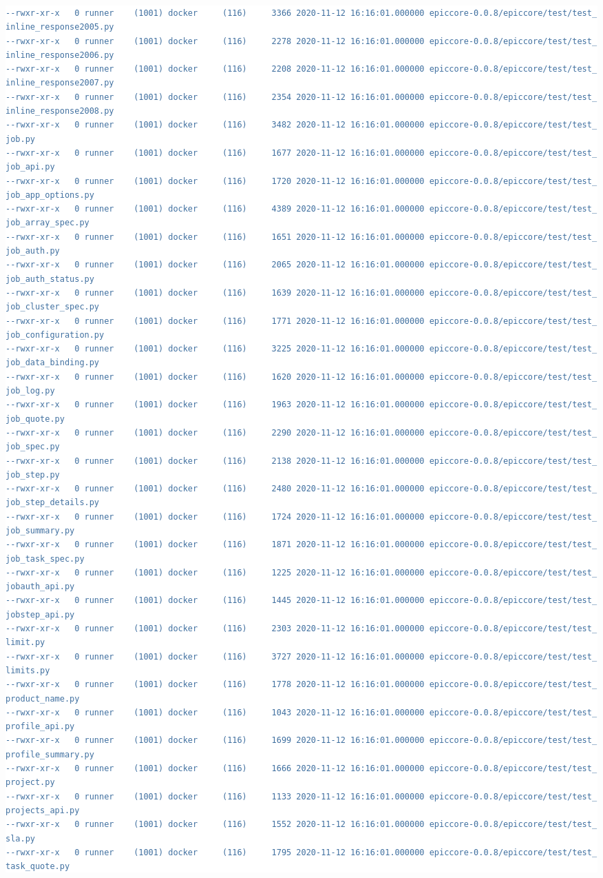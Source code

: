 ```diff
--rwxr-xr-x   0 runner    (1001) docker     (116)     3366 2020-11-12 16:16:01.000000 epiccore-0.0.8/epiccore/test/test_inline_response2005.py
--rwxr-xr-x   0 runner    (1001) docker     (116)     2278 2020-11-12 16:16:01.000000 epiccore-0.0.8/epiccore/test/test_inline_response2006.py
--rwxr-xr-x   0 runner    (1001) docker     (116)     2208 2020-11-12 16:16:01.000000 epiccore-0.0.8/epiccore/test/test_inline_response2007.py
--rwxr-xr-x   0 runner    (1001) docker     (116)     2354 2020-11-12 16:16:01.000000 epiccore-0.0.8/epiccore/test/test_inline_response2008.py
--rwxr-xr-x   0 runner    (1001) docker     (116)     3482 2020-11-12 16:16:01.000000 epiccore-0.0.8/epiccore/test/test_job.py
--rwxr-xr-x   0 runner    (1001) docker     (116)     1677 2020-11-12 16:16:01.000000 epiccore-0.0.8/epiccore/test/test_job_api.py
--rwxr-xr-x   0 runner    (1001) docker     (116)     1720 2020-11-12 16:16:01.000000 epiccore-0.0.8/epiccore/test/test_job_app_options.py
--rwxr-xr-x   0 runner    (1001) docker     (116)     4389 2020-11-12 16:16:01.000000 epiccore-0.0.8/epiccore/test/test_job_array_spec.py
--rwxr-xr-x   0 runner    (1001) docker     (116)     1651 2020-11-12 16:16:01.000000 epiccore-0.0.8/epiccore/test/test_job_auth.py
--rwxr-xr-x   0 runner    (1001) docker     (116)     2065 2020-11-12 16:16:01.000000 epiccore-0.0.8/epiccore/test/test_job_auth_status.py
--rwxr-xr-x   0 runner    (1001) docker     (116)     1639 2020-11-12 16:16:01.000000 epiccore-0.0.8/epiccore/test/test_job_cluster_spec.py
--rwxr-xr-x   0 runner    (1001) docker     (116)     1771 2020-11-12 16:16:01.000000 epiccore-0.0.8/epiccore/test/test_job_configuration.py
--rwxr-xr-x   0 runner    (1001) docker     (116)     3225 2020-11-12 16:16:01.000000 epiccore-0.0.8/epiccore/test/test_job_data_binding.py
--rwxr-xr-x   0 runner    (1001) docker     (116)     1620 2020-11-12 16:16:01.000000 epiccore-0.0.8/epiccore/test/test_job_log.py
--rwxr-xr-x   0 runner    (1001) docker     (116)     1963 2020-11-12 16:16:01.000000 epiccore-0.0.8/epiccore/test/test_job_quote.py
--rwxr-xr-x   0 runner    (1001) docker     (116)     2290 2020-11-12 16:16:01.000000 epiccore-0.0.8/epiccore/test/test_job_spec.py
--rwxr-xr-x   0 runner    (1001) docker     (116)     2138 2020-11-12 16:16:01.000000 epiccore-0.0.8/epiccore/test/test_job_step.py
--rwxr-xr-x   0 runner    (1001) docker     (116)     2480 2020-11-12 16:16:01.000000 epiccore-0.0.8/epiccore/test/test_job_step_details.py
--rwxr-xr-x   0 runner    (1001) docker     (116)     1724 2020-11-12 16:16:01.000000 epiccore-0.0.8/epiccore/test/test_job_summary.py
--rwxr-xr-x   0 runner    (1001) docker     (116)     1871 2020-11-12 16:16:01.000000 epiccore-0.0.8/epiccore/test/test_job_task_spec.py
--rwxr-xr-x   0 runner    (1001) docker     (116)     1225 2020-11-12 16:16:01.000000 epiccore-0.0.8/epiccore/test/test_jobauth_api.py
--rwxr-xr-x   0 runner    (1001) docker     (116)     1445 2020-11-12 16:16:01.000000 epiccore-0.0.8/epiccore/test/test_jobstep_api.py
--rwxr-xr-x   0 runner    (1001) docker     (116)     2303 2020-11-12 16:16:01.000000 epiccore-0.0.8/epiccore/test/test_limit.py
--rwxr-xr-x   0 runner    (1001) docker     (116)     3727 2020-11-12 16:16:01.000000 epiccore-0.0.8/epiccore/test/test_limits.py
--rwxr-xr-x   0 runner    (1001) docker     (116)     1778 2020-11-12 16:16:01.000000 epiccore-0.0.8/epiccore/test/test_product_name.py
--rwxr-xr-x   0 runner    (1001) docker     (116)     1043 2020-11-12 16:16:01.000000 epiccore-0.0.8/epiccore/test/test_profile_api.py
--rwxr-xr-x   0 runner    (1001) docker     (116)     1699 2020-11-12 16:16:01.000000 epiccore-0.0.8/epiccore/test/test_profile_summary.py
--rwxr-xr-x   0 runner    (1001) docker     (116)     1666 2020-11-12 16:16:01.000000 epiccore-0.0.8/epiccore/test/test_project.py
--rwxr-xr-x   0 runner    (1001) docker     (116)     1133 2020-11-12 16:16:01.000000 epiccore-0.0.8/epiccore/test/test_projects_api.py
--rwxr-xr-x   0 runner    (1001) docker     (116)     1552 2020-11-12 16:16:01.000000 epiccore-0.0.8/epiccore/test/test_sla.py
--rwxr-xr-x   0 runner    (1001) docker     (116)     1795 2020-11-12 16:16:01.000000 epiccore-0.0.8/epiccore/test/test_task_quote.py
```